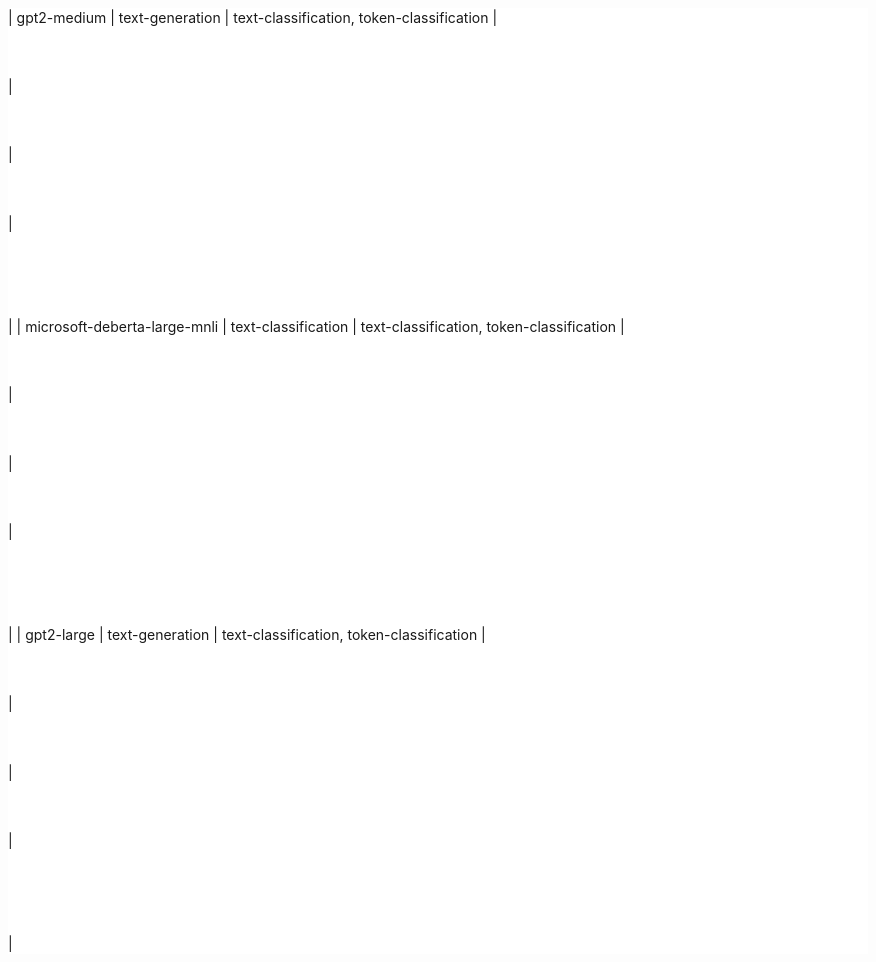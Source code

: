 | gpt2-medium | text-generation | text-classification, token-classification | <p><a href=https://github.com/Azure/azureml-oss-models/actions/workflows/real-time-inference-gpt2-medium_nb.yaml><img src=https://github.com/Azure/azureml-oss-models/actions/workflows/real-time-inference-gpt2-medium_nb.yaml/badge.svg width= 1000 height = 15 /></a></p> | <p><a href=https://github.com/Azure/azureml-oss-models/actions/workflows/batch-inference-gpt2-medium_nb.yaml><img src=https://github.com/Azure/azureml-oss-models/actions/workflows/batch-inference-gpt2-medium_nb.yaml/badge.svg width= 1000 height = 15 /></a></p> | <p><a href=https://github.com/Azure/azureml-oss-models/actions/workflows/evaluation-text-generation_nb.yaml><img src=https://github.com/Azure/azureml-oss-models/actions/workflows/evaluation-text-generation_nb.yaml/badge.svg width= 1000 height = 15 /></a></p> | <p><a href=https://github.com/Azure/azureml-oss-models/actions/workflows/finetuning-text-classification-gpt2-medium_nb.yaml><img src=https://github.com/Azure/azureml-oss-models/actions/workflows/finetuning-text-classification-gpt2-medium_nb.yaml/badge.svg width= 1000 height = 15 /></a></p><p><a href=https://github.com/Azure/azureml-oss-models/actions/workflows/finetuning-token-classification-gpt2-medium_nb.yaml><img src=https://github.com/Azure/azureml-oss-models/actions/workflows/finetuning-token-classification-gpt2-medium_nb.yaml/badge.svg width= 1000 height = 15 /></a></p> |
| microsoft-deberta-large-mnli | text-classification | text-classification, token-classification | <p><a href=https://github.com/Azure/azureml-oss-models/actions/workflows/real-time-inference-microsoft-deberta-large-mnli_nb.yaml><img src=https://github.com/Azure/azureml-oss-models/actions/workflows/real-time-inference-microsoft-deberta-large-mnli_nb.yaml/badge.svg width= 1000 height = 15 /></a></p> | <p><a href=https://github.com/Azure/azureml-oss-models/actions/workflows/batch-inference-microsoft-deberta-large-mnli_nb.yaml><img src=https://github.com/Azure/azureml-oss-models/actions/workflows/batch-inference-microsoft-deberta-large-mnli_nb.yaml/badge.svg width= 1000 height = 15 /></a></p> | <p><a href=https://github.com/Azure/azureml-oss-models/actions/workflows/evaluation-text-classification_nb.yaml><img src=https://github.com/Azure/azureml-oss-models/actions/workflows/evaluation-text-classification_nb.yaml/badge.svg width= 1000 height = 15 /></a></p> | <p><a href=https://github.com/Azure/azureml-oss-models/actions/workflows/finetuning-text-classification-microsoft-deberta-large-mnli_nb.yaml><img src=https://github.com/Azure/azureml-oss-models/actions/workflows/finetuning-text-classification-microsoft-deberta-large-mnli_nb.yaml/badge.svg width= 1000 height = 15 /></a></p><p><a href=https://github.com/Azure/azureml-oss-models/actions/workflows/finetuning-token-classification-microsoft-deberta-large-mnli_nb.yaml><img src=https://github.com/Azure/azureml-oss-models/actions/workflows/finetuning-token-classification-microsoft-deberta-large-mnli_nb.yaml/badge.svg width= 1000 height = 15 /></a></p> |
| gpt2-large | text-generation | text-classification, token-classification | <p><a href=https://github.com/Azure/azureml-oss-models/actions/workflows/real-time-inference-gpt2-large_nb.yaml><img src=https://github.com/Azure/azureml-oss-models/actions/workflows/real-time-inference-gpt2-large_nb.yaml/badge.svg width= 1000 height = 15 /></a></p> | <p><a href=https://github.com/Azure/azureml-oss-models/actions/workflows/batch-inference-gpt2-large_nb.yaml><img src=https://github.com/Azure/azureml-oss-models/actions/workflows/batch-inference-gpt2-large_nb.yaml/badge.svg width= 1000 height = 15 /></a></p> | <p><a href=https://github.com/Azure/azureml-oss-models/actions/workflows/evaluation-text-generation_nb.yaml><img src=https://github.com/Azure/azureml-oss-models/actions/workflows/evaluation-text-generation_nb.yaml/badge.svg width= 1000 height = 15 /></a></p> | <p><a href=https://github.com/Azure/azureml-oss-models/actions/workflows/finetuning-text-classification-gpt2-large_nb.yaml><img src=https://github.com/Azure/azureml-oss-models/actions/workflows/finetuning-text-classification-gpt2-large_nb.yaml/badge.svg width= 1000 height = 15 /></a></p><p><a href=https://github.com/Azure/azureml-oss-models/actions/workflows/finetuning-token-classification-gpt2-large_nb.yaml><img src=https://github.com/Azure/azureml-oss-models/actions/workflows/finetuning-token-classification-gpt2-large_nb.yaml/badge.svg width= 1000 height = 15 /></a></p> |